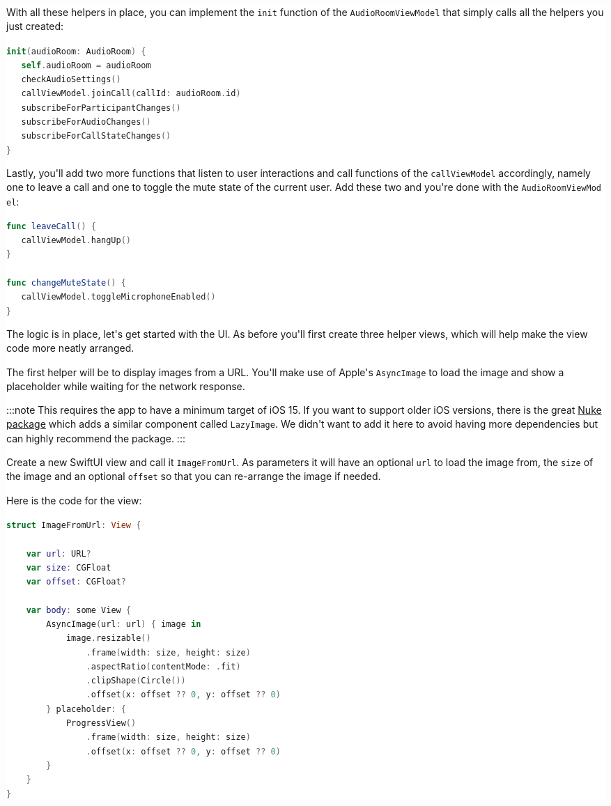 With all these helpers in place, you can implement the `init` function of the `AudioRoomViewModel` that simply calls all the helpers you just created:

```swift
init(audioRoom: AudioRoom) {
   self.audioRoom = audioRoom
   checkAudioSettings()
   callViewModel.joinCall(callId: audioRoom.id)
   subscribeForParticipantChanges()
   subscribeForAudioChanges()
   subscribeForCallStateChanges()
}
```

Lastly, you'll add two more functions that listen to user interactions and call functions of the `callViewModel` accordingly, namely one to leave a call and one to toggle the mute state of the current user. Add these two and you're done with the `AudioRoomViewModel`:

```swift
func leaveCall() {
   callViewModel.hangUp()
}

func changeMuteState() {
   callViewModel.toggleMicrophoneEnabled()
}
```

The logic is in place, let's get started with the UI. As before you'll first create three helper views, which will help make the view code more neatly arranged.

The first helper will be to display images from a URL. You'll make use of Apple's `AsyncImage` to load the image and show a placeholder while waiting for the network response.

:::note
This requires the app to have a minimum target of iOS 15. If you want to support older iOS versions, there is the great [Nuke package](https://github.com/kean/Nuke) which adds a similar component called `LazyImage`. We didn't want to add it here to avoid having more dependencies but can highly recommend the package.
:::

Create a new SwiftUI view and call it `ImageFromUrl`. As parameters it will have an optional `url` to load the image from, the `size` of the image and an optional `offset` so that you can re-arrange the image if needed.

Here is the code for the view:

```swift
struct ImageFromUrl: View {

    var url: URL?
    var size: CGFloat
    var offset: CGFloat?

    var body: some View {
        AsyncImage(url: url) { image in
            image.resizable()
                .frame(width: size, height: size)
                .aspectRatio(contentMode: .fit)
                .clipShape(Circle())
                .offset(x: offset ?? 0, y: offset ?? 0)
        } placeholder: {
            ProgressView()
                .frame(width: size, height: size)
                .offset(x: offset ?? 0, y: offset ?? 0)
        }
    }
}

```